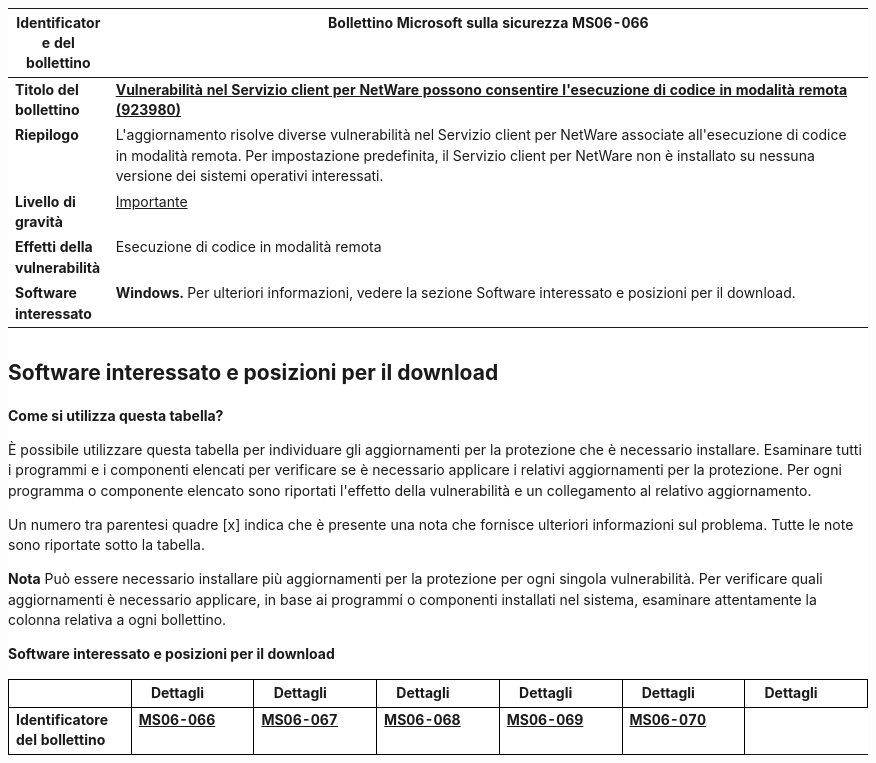 <span></span>

| Identificatore del bollettino   | Bollettino Microsoft sulla sicurezza MS06-066                                                                                                                                                                                                                             |
|---------------------------------|---------------------------------------------------------------------------------------------------------------------------------------------------------------------------------------------------------------------------------------------------------------------------|
| **Titolo del bollettino**       | [**Vulnerabilità nel Servizio client per NetWare possono consentire l'esecuzione di codice in modalità remota (923980)**](http://technet.microsoft.com/security/bulletin/ms06-066)                                                                                        |
| **Riepilogo**                   | L'aggiornamento risolve diverse vulnerabilità nel Servizio client per NetWare associate all'esecuzione di codice in modalità remota. Per impostazione predefinita, il Servizio client per NetWare non è installato su nessuna versione dei sistemi operativi interessati. |
| **Livello di gravità**          | [Importante](http://technet.microsoft.com/security/bulletin/rating)                                                                                                                                                                                                       |
| **Effetti della vulnerabilità** | Esecuzione di codice in modalità remota                                                                                                                                                                                                                                   |
| **Software interessato**        | **Windows.** Per ulteriori informazioni, vedere la sezione Software interessato e posizioni per il download.                                                                                                                                                              |

Software interessato e posizioni per il download
------------------------------------------------

<span></span>
**Come si utilizza questa tabella?**

È possibile utilizzare questa tabella per individuare gli aggiornamenti per la protezione che è necessario installare. Esaminare tutti i programmi e i componenti elencati per verificare se è necessario applicare i relativi aggiornamenti per la protezione. Per ogni programma o componente elencato sono riportati l'effetto della vulnerabilità e un collegamento al relativo aggiornamento.

Un numero tra parentesi quadre \[x\] indica che è presente una nota che fornisce ulteriori informazioni sul problema. Tutte le note sono riportate sotto la tabella.

**Nota** Può essere necessario installare più aggiornamenti per la protezione per ogni singola vulnerabilità. Per verificare quali aggiornamenti è necessario applicare, in base ai programmi o componenti installati nel sistema, esaminare attentamente la colonna relativa a ogni bollettino.

**Software interessato e posizioni per il download**

<table style="width:100%;">
<colgroup>
<col width="14%" />
<col width="14%" />
<col width="14%" />
<col width="14%" />
<col width="14%" />
<col width="14%" />
<col width="14%" />
</colgroup>
<thead>
<tr class="header">
<th style="border:1px solid black;" ></th>
<th style="border:1px solid black;" >Dettagli        </th>
<th style="border:1px solid black;" >Dettagli        </th>
<th style="border:1px solid black;" >Dettagli        </th>
<th style="border:1px solid black;" >Dettagli        </th>
<th style="border:1px solid black;" >Dettagli        </th>
<th style="border:1px solid black;" >Dettagli        </th>
</tr>
</thead>
<tbody>
<tr class="odd">
<td style="border:1px solid black;"><strong>Identificatore del bollettino</strong></td>
<td style="border:1px solid black;"><a href="http://technet.microsoft.com/security/bulletin/ms06-066"><strong>MS06-066</strong></a></td>
<td style="border:1px solid black;"><a href="http://technet.microsoft.com/security/bulletin/ms06-067"><strong>MS06-067</strong></a></td>
<td style="border:1px solid black;"><a href="http://technet.microsoft.com/security/bulletin/ms06-068"><strong>MS06-068</strong></a></td>
<td style="border:1px solid black;"><a href="http://technet.microsoft.com/security/bulletin/ms06-069"><strong>MS06-069</strong></a></td>
<td style="border:1px solid black;"><a href="http://technet.microsoft.com/security/bulletin/ms06-070"><strong>MS06-070</strong></a></td>